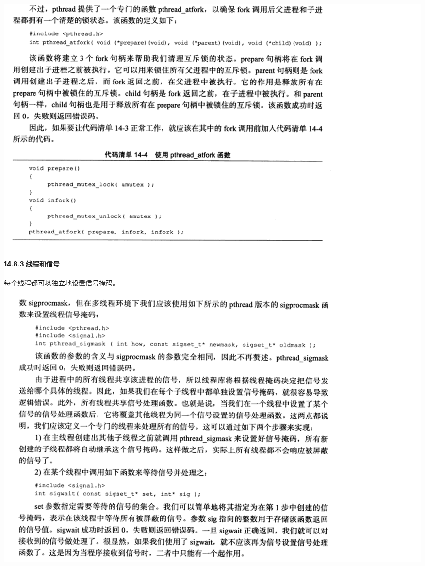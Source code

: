 ![image-20231115190447308](./../imgs/image-20231115190447308.png)

#### 14.8.3	线程和信号

每个线程都可以独立地设置信号掩码。

![image-20231115190840047](./../imgs/image-20231115190840047.png)
